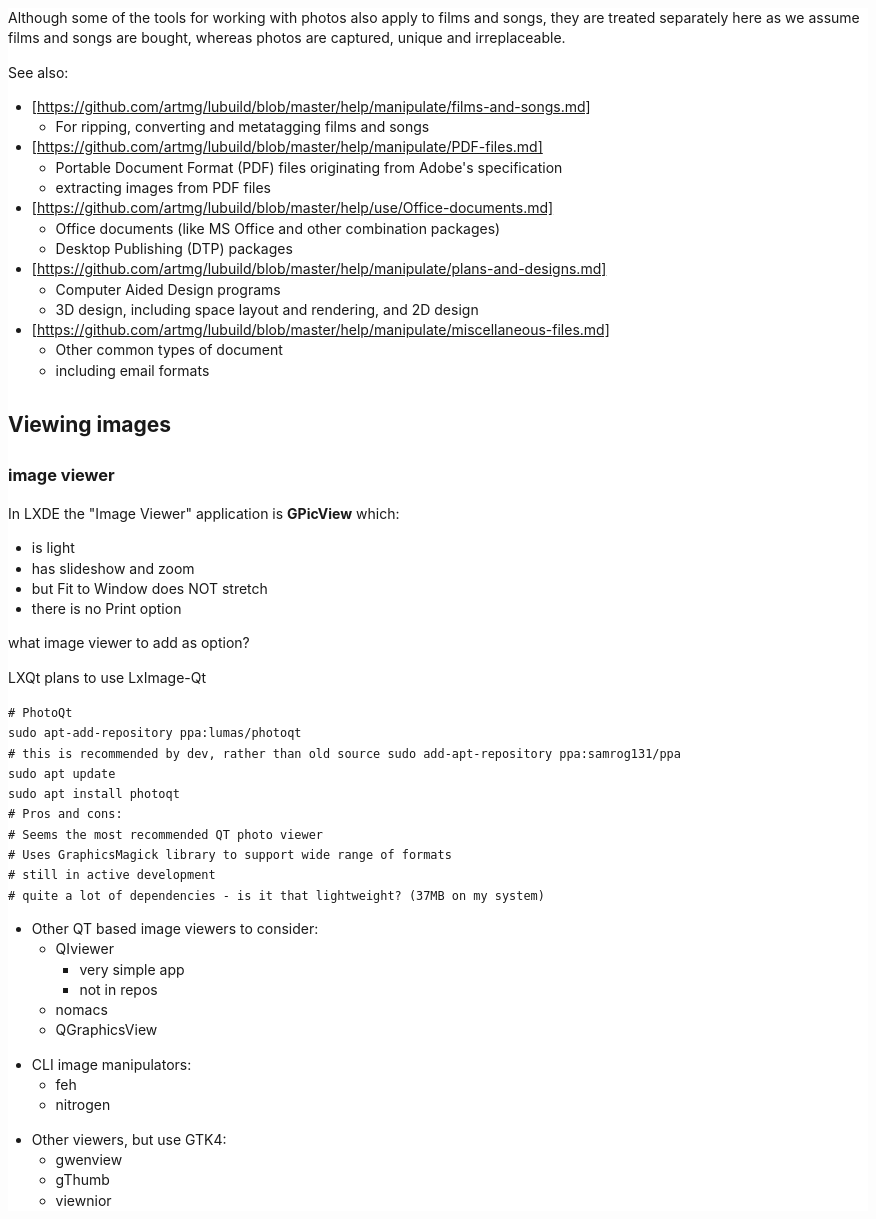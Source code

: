 
Although some of the tools for working with photos also apply to films and songs, 
they are treated separately here as we assume films and songs are bought, 
whereas photos are captured, unique and irreplaceable. 

See also:
* [https://github.com/artmg/lubuild/blob/master/help/manipulate/films-and-songs.md]
    * For ripping, converting and metatagging films and songs
* [https://github.com/artmg/lubuild/blob/master/help/manipulate/PDF-files.md]
	* Portable Document Format (PDF) files originating from Adobe's specification
	* extracting images from PDF files
* [https://github.com/artmg/lubuild/blob/master/help/use/Office-documents.md]
    * Office documents (like MS Office and other combination packages)
    * Desktop Publishing (DTP) packages
* [https://github.com/artmg/lubuild/blob/master/help/manipulate/plans-and-designs.md]
	* Computer Aided Design programs
	* 3D design, including space layout and rendering, and 2D design
* [https://github.com/artmg/lubuild/blob/master/help/manipulate/miscellaneous-files.md]
	* Other common types of document
	* including email formats


## Viewing images

### image viewer

In LXDE the "Image Viewer" application is **GPicView** which:

* is light
* has slideshow and zoom
* but Fit to Window does NOT stretch
* there is no Print option

what image viewer to add as option?

LXQt plans to use LxImage-Qt

```
# PhotoQt 
sudo apt-add-repository ppa:lumas/photoqt
# this is recommended by dev, rather than old source sudo add-apt-repository ppa:samrog131/ppa
sudo apt update
sudo apt install photoqt 
# Pros and cons:
# Seems the most recommended QT photo viewer
# Uses GraphicsMagick library to support wide range of formats
# still in active development
# quite a lot of dependencies - is it that lightweight? (37MB on my system)
```

* Other QT based image viewers to consider:
	* QIviewer
		- very simple app
		- not in repos
	* nomacs
	* QGraphicsView
+ CLI image manipulators:
	* feh
	* nitrogen
* Other viewers, but use GTK4:
	* gwenview
	* gThumb
	* viewnior
